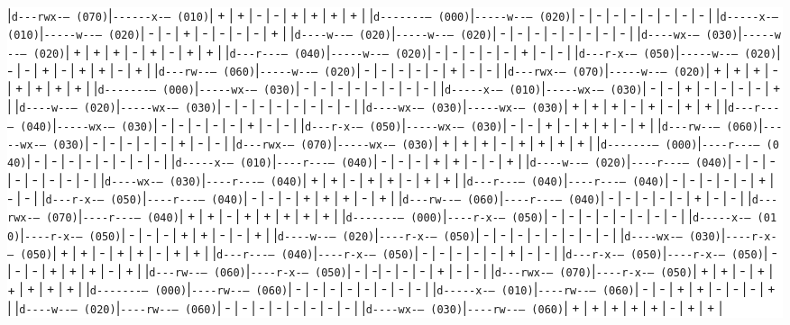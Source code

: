 |```d---rwx-— (070)```|```------x-— (010)```| + | + | - | - | + | + | + | + |
|```d-------— (000)```|```-----w--— (020)```| - | - | - | - | - | - | - | - |
|```d-----x-— (010)```|```-----w--— (020)```| - | - | + | - | - | - | - | + |
|```d----w--— (020)```|```-----w--— (020)```| - | - | - | - | - | - | - | - |
|```d----wx-— (030)```|```-----w--— (020)```| + | + | + | - | + | - | + | + |
|```d---r---— (040)```|```-----w--— (020)```| - | - | - | - | - | + | - | - |
|```d---r-x-— (050)```|```-----w--— (020)```| - | - | + | - | + | + | - | + |
|```d---rw--— (060)```|```-----w--— (020)```| - | - | - | - | - | + | - | - |
|```d---rwx-— (070)```|```-----w--— (020)```| + | + | + | - | + | + | + | + |
|```d-------— (000)```|```-----wx-— (030)```| - | - | - | - | - | - | - | - |
|```d-----x-— (010)```|```-----wx-— (030)```| - | - | + | - | - | - | - | + |
|```d----w--— (020)```|```-----wx-— (030)```| - | - | - | - | - | - | - | - |
|```d----wx-— (030)```|```-----wx-— (030)```| + | + | + | - | + | - | + | + |
|```d---r---— (040)```|```-----wx-— (030)```| - | - | - | - | - | + | - | - |
|```d---r-x-— (050)```|```-----wx-— (030)```| - | - | + | - | + | + | - | + |
|```d---rw--— (060)```|```-----wx-— (030)```| - | - | - | - | - | + | - | - |
|```d---rwx-— (070)```|```-----wx-— (030)```| + | + | + | - | + | + | + | + |
|```d-------— (000)```|```----r---— (040)```| - | - | - | - | - | - | - | - |
|```d-----x-— (010)```|```----r---— (040)```| - | - | - | + | + | - | - | + |
|```d----w--— (020)```|```----r---— (040)```| - | - | - | - | - | - | - | - |
|```d----wx-— (030)```|```----r---— (040)```| + | + | - | + | + | - | + | + |
|```d---r---— (040)```|```----r---— (040)```| - | - | - | - | - | + | - | - |
|```d---r-x-— (050)```|```----r---— (040)```| - | - | - | + | + | + | - | + |
|```d---rw--— (060)```|```----r---— (040)```| - | - | - | - | - | + | - | - |
|```d---rwx-— (070)```|```----r---— (040)```| + | + | - | + | + | + | + | + |
|```d-------— (000)```|```----r-x-— (050)```| - | - | - | - | - | - | - | - |
|```d-----x-— (010)```|```----r-x-— (050)```| - | - | - | + | + | - | - | + |
|```d----w--— (020)```|```----r-x-— (050)```| - | - | - | - | - | - | - | - |
|```d----wx-— (030)```|```----r-x-— (050)```| + | + | - | + | + | - | + | + |
|```d---r---— (040)```|```----r-x-— (050)```| - | - | - | - | - | + | - | - |
|```d---r-x-— (050)```|```----r-x-— (050)```| - | - | - | + | + | + | - | + |
|```d---rw--— (060)```|```----r-x-— (050)```| - | -| - | - | - | + | - | - |
|```d---rwx-— (070)```|```----r-x-— (050)```| + | + | - | + | + | + | + | + |
|```d-------— (000)```|```----rw--— (060)```| - | - | - | - | - | - | - | - |
|```d-----x-— (010)```|```----rw--— (060)```| - | - | + | + | - | - | - | + |
|```d----w--— (020)```|```----rw--— (060)```| - | - | - | - | - | - | - | - |
|```d----wx-— (030)```|```----rw--— (060)```| + | + | + | + | + | - | + | + |